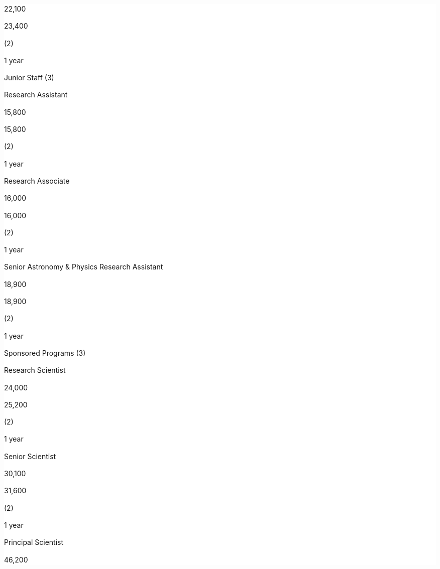 22,100

23,400

(2)

1 year

Junior Staff (3)

Research Assistant

15,800

15,800

(2)

1 year

Research Associate

16,000

16,000

(2)

1 year

Senior Astronomy & Physics Research Assistant

18,900

18,900

(2)

1 year

Sponsored Programs (3)

Research Scientist

24,000

25,200

(2)

1 year

Senior Scientist

30,100

31,600

(2)

1 year

Principal Scientist

46,200
